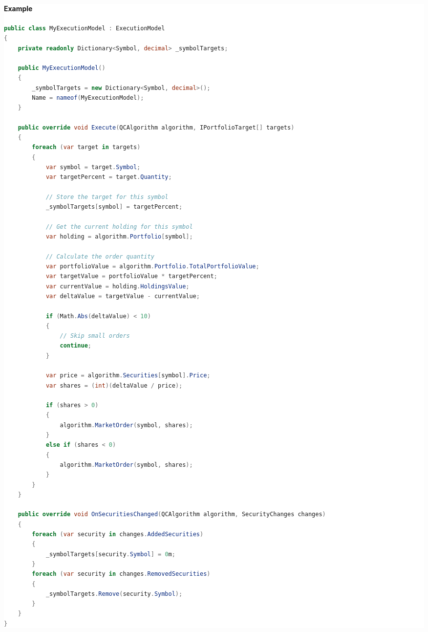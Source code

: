 #### Example

```csharp
public class MyExecutionModel : ExecutionModel
{
    private readonly Dictionary<Symbol, decimal> _symbolTargets;

    public MyExecutionModel()
    {
        _symbolTargets = new Dictionary<Symbol, decimal>();
        Name = nameof(MyExecutionModel);
    }

    public override void Execute(QCAlgorithm algorithm, IPortfolioTarget[] targets)
    {
        foreach (var target in targets)
        {
            var symbol = target.Symbol;
            var targetPercent = target.Quantity;
            
            // Store the target for this symbol
            _symbolTargets[symbol] = targetPercent;
            
            // Get the current holding for this symbol
            var holding = algorithm.Portfolio[symbol];
            
            // Calculate the order quantity
            var portfolioValue = algorithm.Portfolio.TotalPortfolioValue;
            var targetValue = portfolioValue * targetPercent;
            var currentValue = holding.HoldingsValue;
            var deltaValue = targetValue - currentValue;
            
            if (Math.Abs(deltaValue) < 10)
            {
                // Skip small orders
                continue;
            }
            
            var price = algorithm.Securities[symbol].Price;
            var shares = (int)(deltaValue / price);
            
            if (shares > 0)
            {
                algorithm.MarketOrder(symbol, shares);
            }
            else if (shares < 0)
            {
                algorithm.MarketOrder(symbol, shares);
            }
        }
    }

    public override void OnSecuritiesChanged(QCAlgorithm algorithm, SecurityChanges changes)
    {
        foreach (var security in changes.AddedSecurities)
        {
            _symbolTargets[security.Symbol] = 0m;
        }
        foreach (var security in changes.RemovedSecurities)
        {
            _symbolTargets.Remove(security.Symbol);
        }
    }
}
```